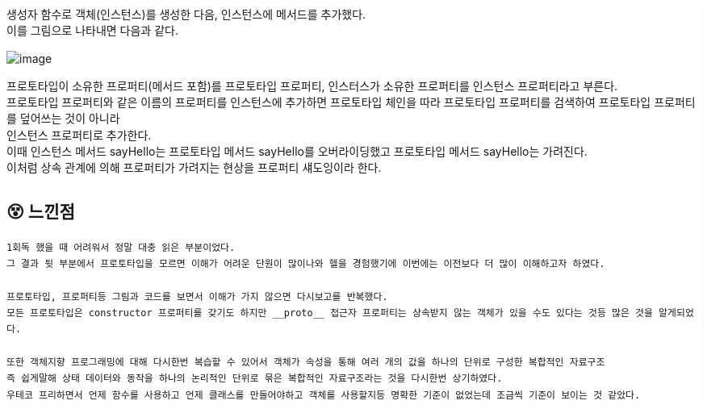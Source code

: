 생성자 함수로 객체(인스턴스)를 생성한 다음, 인스턴스에 메서드를 추가했다.   
이를 그림으로 나타내면 다음과 같다.   


![image](https://user-images.githubusercontent.com/76567238/211585091-f7408fb4-39d8-4af8-af80-b0a0dc21b0fc.png)

프로토타입이 소유한 프로퍼티(메서드 포함)를 프로토타입 프로퍼티, 인스터스가 소유한 프로퍼티를 인스턴스 프로퍼티라고 부른다.   
프로토타입 프로퍼티와 같은 이름의 프로퍼티를 인스턴스에 추가하면 프로토타입 체인을 따라 프로토타입 프로퍼티를 검색하여 프로토타입 프로퍼티를 덮어쓰는 것이 아니라   
인스턴스 프로퍼티로 추가한다.   
이때 인스턴스 메서드 sayHello는 프로토타입 메서드 sayHello를 오버라이딩했고 프로토타입 메서드 sayHello는 가려진다.   
이처럼 상속 관계에 의해 프로퍼티가 가려지는 현상을 프로퍼티 섀도잉이라 한다.   

  
## 😵 느낀점

```
1회독 했을 때 어려워서 정말 대충 읽은 부분이었다.   
그 결과 뒷 부분에서 프로토타입을 모르면 이해가 어려운 단원이 많이나와 헬을 경험했기에 이번에는 이전보다 더 많이 이해하고자 하였다. 

프로토타입, 프로퍼티등 그림과 코드를 보면서 이해가 가지 않으면 다시보고를 반복했다.
모든 프로토타입은 constructor 프로퍼티를 갖기도 하지만 __proto__ 접근자 프로퍼티는 상속받지 않는 객체가 있을 수도 있다는 것등 많은 것을 알게되었다. 

또한 객체지향 프로그래밍에 대해 다시한번 복습할 수 있어서 객체가 속성을 통해 여러 개의 값을 하나의 단위로 구성한 복합적인 자료구조 
즉 쉽게말해 상태 데이터와 동작을 하나의 논리적인 단위로 묶은 복합적인 자료구조라는 것을 다시한번 상기하였다. 
우테코 프리하면서 언제 함수를 사용하고 언제 클래스를 만들어야하고 객체를 사용할지등 명확한 기준이 없었는데 조금씩 기준이 보이는 것 같았다. 

```

